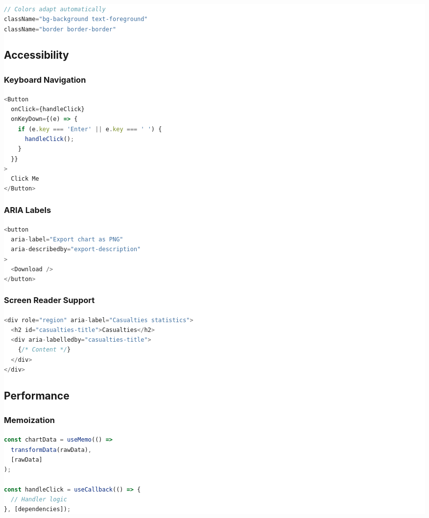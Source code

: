 ```typescript
// Colors adapt automatically
className="bg-background text-foreground"
className="border border-border"
```

## Accessibility

### Keyboard Navigation
```typescript
<Button
  onClick={handleClick}
  onKeyDown={(e) => {
    if (e.key === 'Enter' || e.key === ' ') {
      handleClick();
    }
  }}
>
  Click Me
</Button>
```

### ARIA Labels
```typescript
<button
  aria-label="Export chart as PNG"
  aria-describedby="export-description"
>
  <Download />
</button>
```

### Screen Reader Support
```typescript
<div role="region" aria-label="Casualties statistics">
  <h2 id="casualties-title">Casualties</h2>
  <div aria-labelledby="casualties-title">
    {/* Content */}
  </div>
</div>
```

## Performance

### Memoization
```typescript
const chartData = useMemo(() => 
  transformData(rawData), 
  [rawData]
);

const handleClick = useCallback(() => {
  // Handler logic
}, [dependencies]);
```
